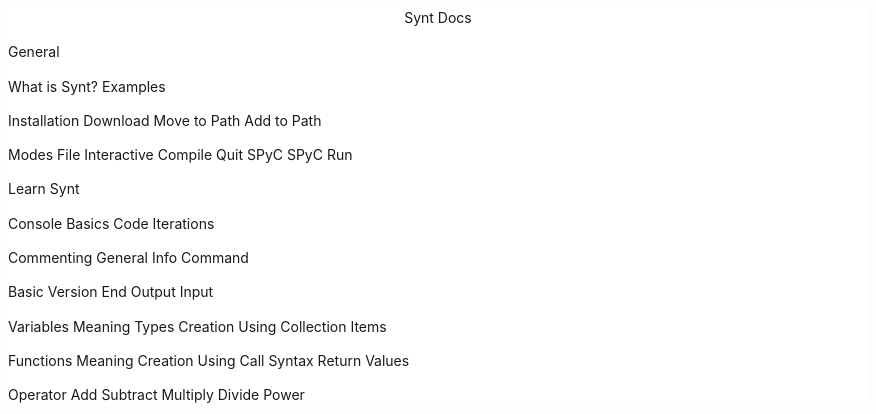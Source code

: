 <center onclick="view_topic('top');">
<sd>Synt Docs</sd>
</center>

<tb onclick="view_topic('general-synt');">General</tb>

<t1 onclick="view_topic('what-is-synt');">What is Synt?</t1>
<t1 onclick="view_topic('examples');">Examples</t1>

<t1 onclick="view_topic('installation');">Installation</t1>
<t2 onclick="view_topic('download-synt');">Download</t2>
<t2 onclick="view_topic('move-synt');">Move to Path</t2>
<t2 onclick="view_topic('add-synt-to-path');">Add to Path</t2>

<t1 onclick="view_topic('modes');">Modes</t1>
<t2 onclick="view_topic('file-mode');">File</t2>
<t2 onclick="view_topic('interactive-mode');">Interactive</t2>
<t2 onclick="view_topic('compile-mode');">Compile</t2>
<t2 onclick="view_topic('quit-mode');">Quit</t2>
<t2 onclick="view_topic('spyc-mode');">SPyC</t2>
<t2 onclick="view_topic('spyc-run-mode');">SPyC Run</t2>

<tb onclick="view_topic('learn-synt');">Learn Synt</tb>

<t1 onclick="view_topic('what-is-console');">Console Basics</t1>
<t1 onclick="view_topic('code-parsing');">Code Iterations</t1>

<t1 onclick="view_topic('commenting-algs');">Commenting</t1>
<t2 onclick="view_topic('alg-comment');">General</t2>
<t2 onclick="view_topic('query-comment');">Info</t2>
<t2 onclick="view_topic('ai-comment');">Command</t2>

<t1 new onclick="view_topic('basic-algs');">Basic</t1>
<t2 onclick="view_topic('version-alg');">Version</t2>
<t2 onclick="view_topic('end-alg');">End</t2>
<t2 onclick="view_topic('output-alg');">Output</t2>
<t2 onclick="view_topic('input-alg');">Input</t2>

<t1 new onclick="view_topic('var-algs');">Variables</t1>
<t2 onclick="view_topic('var-means');">Meaning</t2>
<t2 onclick="view_topic('var-types');">Types</t2>
<t2 onclick="view_topic('var-decl');">Creation</t2>
<t2 onclick="view_topic('var-ref');">Using</t2>
<t2 onclick="view_topic('coll-ref');">Collection Items</t2>

<t1 new onclick="view_topic('func-algs');">Functions</t1>
<t2 onclick="view_topic('func-means');">Meaning</t2>
<t2 onclick="view_topic('func-decl');">Creation</t2>
<t2 onclick="view_topic('func-ref');">Using</t2>
<t2 onclick="view_topic('func-syntax');">Call Syntax</t2>
<t2 onclick="view_topic('func-rtrn');">Return Values</t2>

<t1 new onclick="view_topic('opr-algs');">Operator</t1>
<t2 onclick="view_topic('opr-add');">Add</t2>
<t2 onclick="view_topic('opr-sub');">Subtract</t2>
<t2 onclick="view_topic('opr-mul');">Multiply</t2>
<t2 onclick="view_topic('opr-div');">Divide</t2>
<t2 onclick="view_topic('opr-pow');">Power</t2>
